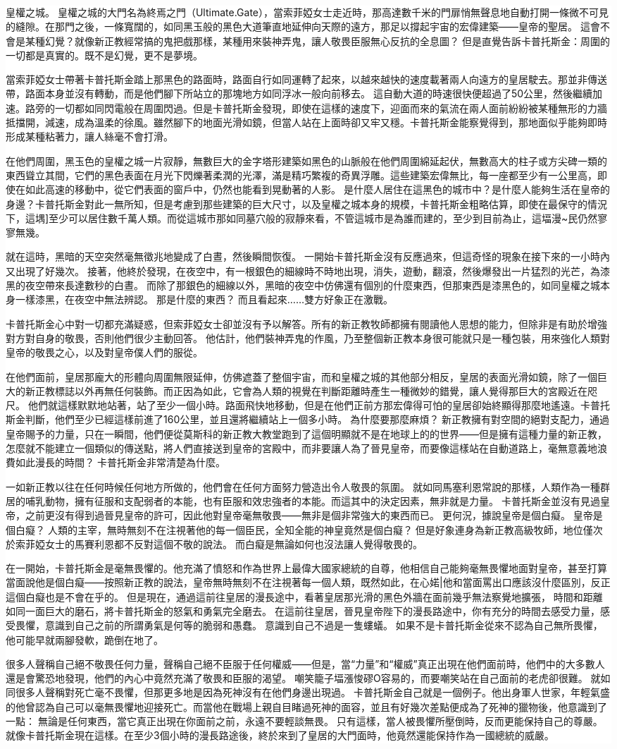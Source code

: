 皇權之城。
皇權之城的大門名為終焉之門（Ultimate.Gate），當索菲婭女士走近時，那高達數千米的門扉悄無聲息地自動打開一條微不可見的縫隙。在那門之後，一條寬闊的，如同黑玉般的黑色大道筆直地延伸向天際的遠方，那足以撐起宇宙的宏偉建築——皇帝的聖居。
這會不會是某種幻覺？就像新正教經常搞的鬼把戲那樣，某種用來裝神弄鬼，讓人敬畏臣服無心反抗的全息圖？
但是直覺告訴卡普托斯金：周圍的一切都是真實的。既不是幻覺，更不是夢境。

當索菲婭女士帶著卡普托斯金踏上那黑色的路面時，路面自行如同運轉了起來，以越來越快的速度載著兩人向遠方的皇居駛去。那並非傳送帶，路面本身並沒有轉動，而是他們腳下所站立的那塊地方如同浮冰一般向前移去。
這自動大道的時速很快便超過了50公里，然後繼續加速。路旁的一切都如同閃電般在周圍閃過。但是卡普托斯金發現，即使在這樣的速度下，迎面而來的氣流在兩人面前紛紛被某種無形的力牆抵擋開，減速，成為溫柔的徐風。雖然腳下的地面光滑如鏡，但當人站在上面時卻又牢又穩。卡普托斯金能察覺得到，那地面似乎能夠即時形成某種粘著力，讓人絲毫不會打滑。

在他們周圍，黑玉色的皇權之城一片寂靜，無數巨大的金字塔形建築如黑色的山脈般在他們周圍綿延起伏，無數高大的柱子或方尖碑一類的東西聳立其間，它們的黑色表面在月光下閃爍著柔潤的光澤，滿是精巧繁複的奇異浮雕。這些建築宏偉無比，每一座都至少有一公里高，即使在如此高速的移動中，從它們表面的窗戶中，仍然也能看到晃動著的人影。
是什麼人居住在這黑色的城市中？是什麼人能夠生活在皇帝的身邊？卡普托斯金對此一無所知，但是考慮到那些建築的巨大尺寸，以及皇權之城本身的規模，卡普托斯金粗略估算，即使在最保守的情況下，這堣]至少可以居住數千萬人類。而從這城市那如同墓穴般的寂靜來看，不管這城市是為誰而建的，至少到目前為止，這堛漫~民仍然寥寥無幾。

就在這時，黑暗的天空突然毫無徵兆地變成了白晝，然後瞬間恢復。
一開始卡普托斯金沒有反應過來，但這奇怪的現象在接下來的一小時內又出現了好幾次。
接著，他終於發現，在夜空中，有一根銀色的細線時不時地出現，消失，遊動，翻滾，然後爆發出一片猛烈的光芒，為漆黑的夜空帶來長達數秒的白晝。
而除了那銀色的細線以外，黑暗的夜空中仿佛還有個別的什麼東西，但那東西是漆黑色的，如同皇權之城本身一樣漆黑，在夜空中無法辨認。
那是什麼的東西？
而且看起來……雙方好象正在激戰。

卡普托斯金心中對一切都充滿疑惑，但索菲婭女士卻並沒有予以解答。所有的新正教牧師都擁有閱讀他人思想的能力，但除非是有助於增強對方對自身的敬畏，否則他們很少主動回答。
他估計，他們裝神弄鬼的作風，乃至整個新正教本身很可能就只是一種包裝，用來強化人類對皇帝的敬畏之心，以及對皇帝僕人們的服從。

在他們面前，皇居那龐大的形體向周圍無限延伸，仿佛遮蓋了整個宇宙，而和皇權之城的其他部分相反，皇居的表面光滑如鏡，除了一個巨大的新正教標誌以外再無任何裝飾。而正因為如此，它會為人類的視覺在判斷距離時產生一種微妙的錯覺，讓人覺得那巨大的宮殿近在咫尺。
他們就這樣默默地站著，站了至少一個小時。路面飛快地移動，但是在他們正前方那宏偉得可怕的皇居卻始終顯得那麼地遙遠。卡普托斯金判斷，他們至少已經這樣前進了160公里，並且還將繼續站上一個多小時。
為什麼要那麼麻煩？
新正教擁有對空間的絕對支配力，通過皇帝賜予的力量，只在一瞬間，他們便從莫斯科的新正教大教堂跑到了這個明顯就不是在地球上的的世界——但是擁有這種力量的新正教，怎麼就不能建立一個類似的傳送點，將人們直接送到皇帝的宮殿中，而非要讓人為了晉見皇帝，而要像這樣站在自動道路上，毫無意義地浪費如此漫長的時間？
卡普托斯金非常清楚為什麼。

一如新正教以往在任何時候任何地方所做的，他們會在任何方面努力營造出令人敬畏的氛圍。
就如同馬塞利恩常說的那樣，人類作為一種群居的哺乳動物，擁有征服和支配弱者的本能，也有臣服和效忠強者的本能。而這其中的決定因素，無非就是力量。
卡普托斯金並沒有見過皇帝，之前更沒有得到過晉見皇帝的許可，因此他對皇帝毫無敬畏——無非是個非常強大的東西而已。
更何況，據說皇帝是個白癡。
皇帝是個白癡？
人類的主宰，無時無刻不在注視著他的每一個臣民，全知全能的神皇竟然是個白癡？
但是好象連身為新正教高級牧師，地位僅次於索菲婭女士的馬賽利恩都不反對這個不敬的說法。
而白癡是無論如何也沒法讓人覺得敬畏的。

在一開始，卡普托斯金是毫無畏懼的。他充滿了憤怒和作為世界上最偉大國家總統的自尊，他相信自己能夠毫無畏懼地面對皇帝，甚至打算當面說他是個白癡——按照新正教的說法，皇帝無時無刻不在注視著每一個人類，既然如此，在心婼|他和當面罵出口應該沒什麼區別，反正這個白癡也是不會在乎的。
但是現在，通過這前往皇居的漫長途中，看著皇居那光滑的黑色外牆在面前幾乎無法察覺地擴張， 時間和距離如同一面巨大的磨石，將卡普托斯金的怒氣和勇氣完全磨去。
在這前往皇居，晉見皇帝陛下的漫長路途中，你有充分的時間去感受力量，感受畏懼，意識到自己之前的所謂勇氣是何等的脆弱和愚蠢。
意識到自己不過是一隻螻蟻。
如果不是卡普托斯金從來不認為自己無所畏懼，他可能早就兩腳發軟，跪倒在地了。

很多人聲稱自己絕不敬畏任何力量，聲稱自己絕不臣服于任何權威——但是，當“力量”和“權威”真正出現在他們面前時，他們中的大多數人還是會驚恐地發現，他們的內心中竟然充滿了敬畏和臣服的渴望。
嘲笑籠子堛漲悛磟O容易的，而要嘲笑站在自己面前的老虎卻很難。
就如同很多人聲稱對死亡毫不畏懼，但那更多地是因為死神沒有在他們身邊出現過。
卡普托斯金自己就是一個例子。他出身軍人世家，年輕氣盛的他曾認為自己可以毫無畏懼地迎接死亡。而當他在戰場上親自目睹過死神的面容，並且有好幾次差點便成為了死神的獵物後，他意識到了一點：
無論是任何東西，當它真正出現在你面前之前，永遠不要輕談無畏。
只有這樣，當人被畏懼所壓倒時，反而更能保持自己的尊嚴。
就像卡普托斯金現在這樣。在至少3個小時的漫長路途後，終於來到了皇居的大門面時，他竟然還能保持作為一國總統的威嚴。

